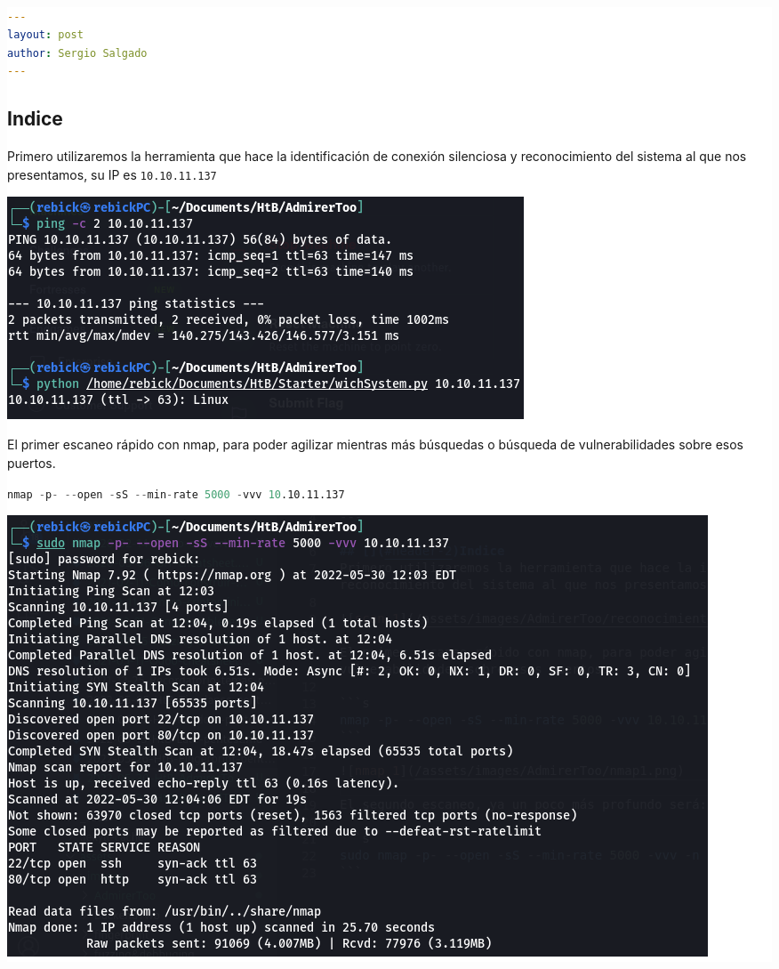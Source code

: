 ```yaml
---
layout: post
author: Sergio Salgado
---
```


## [](#header-2)Indice
Primero utilizaremos la herramienta que hace la identificación de conexión silenciosa y reconocimiento del sistema al que nos presentamos, su IP es `10.10.11.137`

![scan 1](/assets/images/AdmirerToo/reconocimiento1.png)

El primer escaneo rápido con nmap, para poder agilizar mientras más búsquedas o búsqueda de vulnerabilidades sobre esos puertos.

```s
nmap -p- --open -sS --min-rate 5000 -vvv 10.10.11.137
```

![nmap 1](/assets/images/AdmirerToo/nmap1.png)
